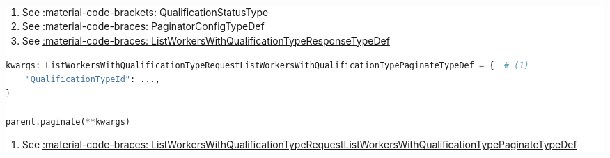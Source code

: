 1. See [:material-code-brackets: QualificationStatusType](./literals.md#qualificationstatustype) 
2. See [:material-code-braces: PaginatorConfigTypeDef](./type_defs.md#paginatorconfigtypedef) 
3. See [:material-code-braces: ListWorkersWithQualificationTypeResponseTypeDef](./type_defs.md#listworkerswithqualificationtyperesponsetypedef) 


```python title="Usage example with kwargs"
kwargs: ListWorkersWithQualificationTypeRequestListWorkersWithQualificationTypePaginateTypeDef = {  # (1)
    "QualificationTypeId": ...,
}

parent.paginate(**kwargs)
```

1. See [:material-code-braces: ListWorkersWithQualificationTypeRequestListWorkersWithQualificationTypePaginateTypeDef](./type_defs.md#listworkerswithqualificationtyperequestlistworkerswithqualificationtypepaginatetypedef) 
